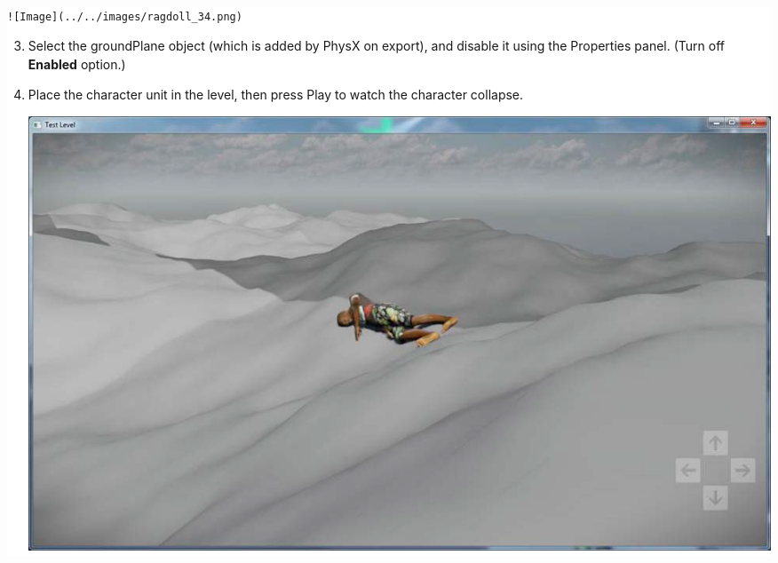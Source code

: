 	![Image](../../images/ragdoll_34.png)

3. Select the groundPlane object (which is added by PhysX on export), and disable it using the Properties panel. (Turn off **Enabled** option.)

4. Place the character unit in the level, then press Play to watch the character collapse.

	![Image](../../images/ragdoll_35.png)
